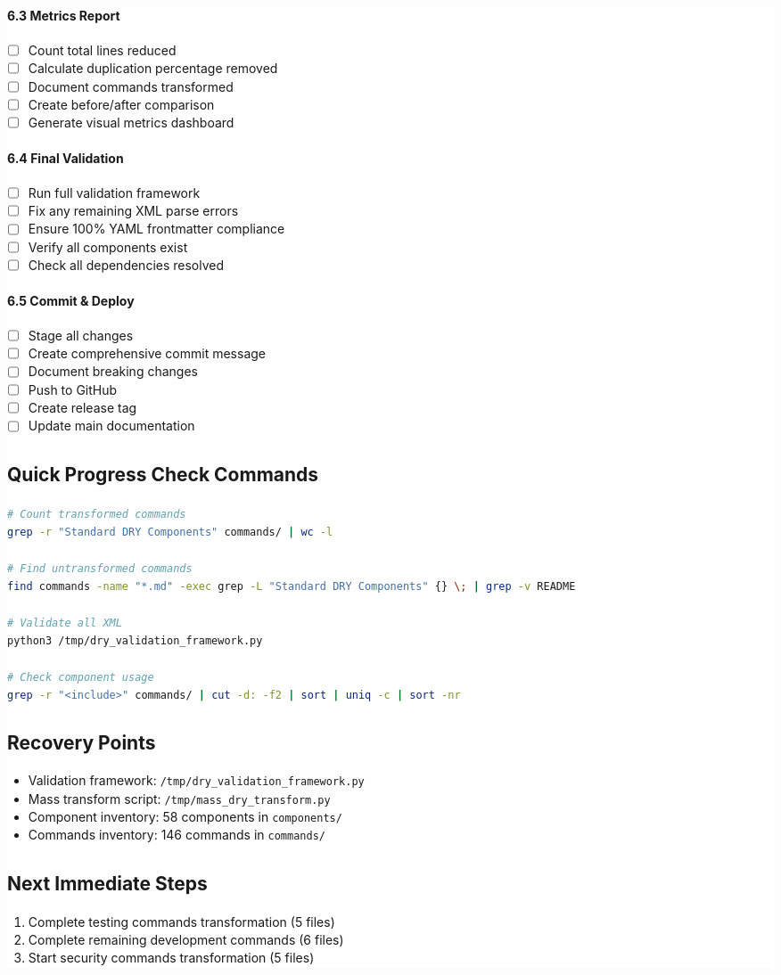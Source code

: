 #### 6.3 Metrics Report
- [ ] Count total lines reduced
- [ ] Calculate duplication percentage removed
- [ ] Document commands transformed
- [ ] Create before/after comparison
- [ ] Generate visual metrics dashboard

#### 6.4 Final Validation
- [ ] Run full validation framework
- [ ] Fix any remaining XML parse errors
- [ ] Ensure 100% YAML frontmatter compliance
- [ ] Verify all components exist
- [ ] Check all dependencies resolved

#### 6.5 Commit & Deploy
- [ ] Stage all changes
- [ ] Create comprehensive commit message
- [ ] Document breaking changes
- [ ] Push to GitHub
- [ ] Create release tag
- [ ] Update main documentation

## Quick Progress Check Commands

```bash
# Count transformed commands
grep -r "Standard DRY Components" commands/ | wc -l

# Find untransformed commands
find commands -name "*.md" -exec grep -L "Standard DRY Components" {} \; | grep -v README

# Validate all XML
python3 /tmp/dry_validation_framework.py

# Check component usage
grep -r "<include>" commands/ | cut -d: -f2 | sort | uniq -c | sort -nr
```

## Recovery Points
- Validation framework: `/tmp/dry_validation_framework.py`
- Mass transform script: `/tmp/mass_dry_transform.py`
- Component inventory: 58 components in `components/`
- Commands inventory: 146 commands in `commands/`

## Next Immediate Steps
1. Complete testing commands transformation (5 files)
2. Complete remaining development commands (6 files)
3. Start security commands transformation (5 files)